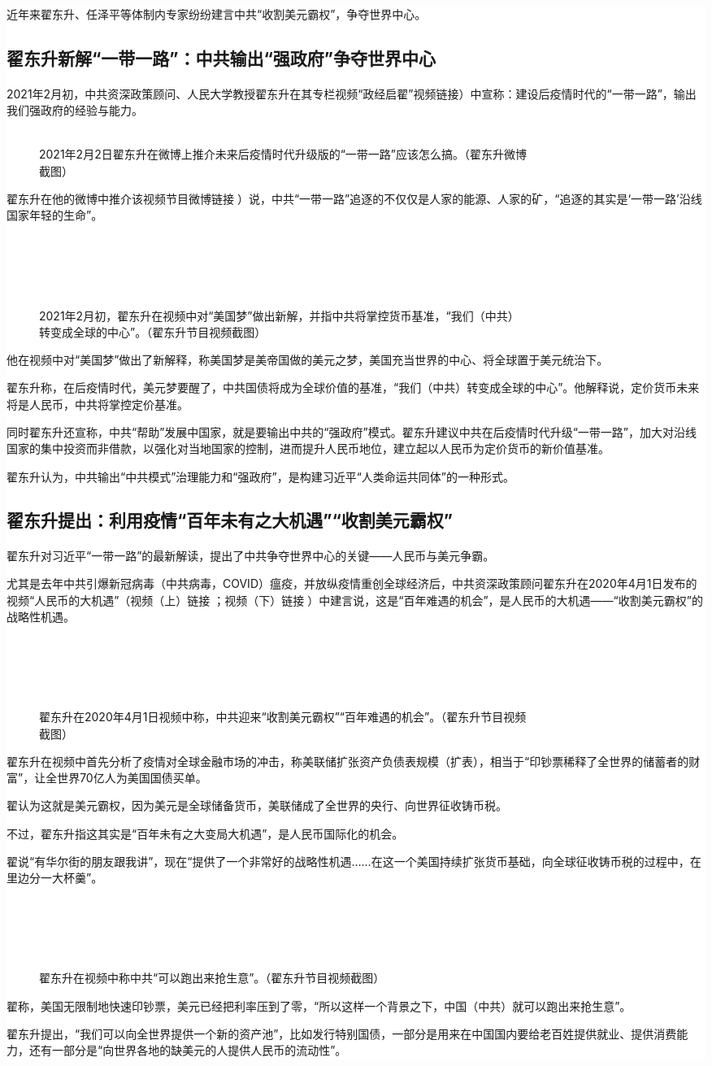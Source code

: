 <p>近年来<ahref="https://github.com/19920513/djy/blob/master/gb/tag/%E7%BF%9F%E4%B8%9C%E5%8D%87.md#1">翟东升</a>、任泽平等体制内专家纷纷建言中共“收割<ahref="https://github.com/19920513/djy/blob/master/gb/tag/%E7%BE%8E%E5%85%83.md#1">美元</a>霸权”，争夺世界中心。</p>
<h2>翟东升新解“一带一路”：中共输出“强政府”争夺世界中心</h2>
<p>2021年2月初，中共资深政策顾问、人民大学教授翟东升在其专栏视频“政经启翟”<ahref="https://www.bilibili.com/video/BV1Mh411C7G5" target="_blank" rel="noopener noreferrer">视频链接</a>）中宣称：建设后疫情时代的“一带一路”，输出我们强政府的经验与能力。</p>
<figure id="attachment_12833688" aria-describedby="caption-attachment-12833688" style="width: 600px" class="wp-caption aligncenter"><a target="_blank" href="https://i.epochtimes.com/assets/uploads/2021/03/ab680322cb56ec3588e40429437e957f.jpg"><img class="size-large wp-image-12833688" src="https://i.epochtimes.com/assets/uploads/2021/03/ab680322cb56ec3588e40429437e957f-600x362.jpg" alt="" width="600" b="362" /></a><figcaption id="caption-attachment-12833688" class="wp-caption-text">2021年2月2日翟东升在微博上推介未来后疫情时代升级版的“一带一路”应该怎么搞。（翟东升微博截图）</figcaption></figure>
<p>翟东升在他的微博中推介该视频节目<ahref="https://m.weibo.cn/status/4600442674223809" target="_blank" rel="noopener noreferrer">微博链接</a> ）说，中共“一带一路”追逐的不仅仅是人家的能源、人家的矿，“追逐的其实是‘一带一路’沿线国家年轻的生命”。</p>
<p><ahref="https://i.epochtimes.com/assets/uploads/2021/03/30e0cb5a75d581c55a1d3d42e569389b.jpg"><img class="aligncenter size-large wp-image-12833684" src="https://i.epochtimes.com/assets/uploads/2021/03/30e0cb5a75d581c55a1d3d42e569389b-600x415.jpg" alt="" width="600" b="415" /></a></p>
<p><ahref="https://i.epochtimes.com/assets/uploads/2021/03/6386e5420b53fff227e921ce46fc8623.jpg"><img class="aligncenter size-large wp-image-12833685" src="https://i.epochtimes.com/assets/uploads/2021/03/6386e5420b53fff227e921ce46fc8623-600x412.jpg" alt="" width="600" b="412" /></a></p>
<figure id="attachment_12833686" aria-describedby="caption-attachment-12833686" style="width: 600px" class="wp-caption aligncenter"><a target="_blank" href="https://i.epochtimes.com/assets/uploads/2021/03/bf43e7825a5c259afadda65d2513553c.jpg"><img class="size-large wp-image-12833686" src="https://i.epochtimes.com/assets/uploads/2021/03/bf43e7825a5c259afadda65d2513553c-600x410.jpg" alt="" width="600" b="410" /></a><figcaption id="caption-attachment-12833686" class="wp-caption-text">2021年2月初，翟东升在视频中对“美国梦”做出新解，并指中共将掌控货币基准，“我们（中共）转变成全球的中心”。（翟东升节目视频截图）</figcaption></figure>
<p>他在视频中对“美国梦”做出了新解释，称美国梦是美帝国做的<ahref="https://github.com/19920513/djy/blob/master/gb/tag/%E7%BE%8E%E5%85%83.md#1">美元</a>之梦，美国充当世界的中心、将全球置于美元统治下。</p>
<p>翟东升称，在后疫情时代，美元梦要醒了，中共国债将成为全球价值的基准，“我们（中共）转变成全球的中心”。他解释说，定价货币未来将是<ahref="https://github.com/19920513/djy/blob/master/gb/tag/%E4%BA%BA%E6%B0%91%E5%B8%81.md#1">人民币</a>，中共将掌控定价基准。</p>
<p>同时翟东升还宣称，中共“帮助”发展中国家，就是要输出中共的“强政府”模式。翟东升建议中共在后疫情时代升级“一带一路”，加大对沿线国家的集中投资而非借款，以强化对当地国家的控制，进而提升人民币地位，建立起以人民币为定价货币的新价值基准。</p>
<p>翟东升认为，中共输出“中共模式”治理能力和“强政府”，是构建习近平“人类命运共同体”的一种形式。</p>
<h2>翟东升提出：利用疫情“百年未有之大机遇”“收割美元霸权”</h2>
<p>翟东升对习近平“一带一路”的最新解读，提出了中共争夺世界中心的关键——人民币与美元争霸。</p>
<p>尤其是去年中共引爆新冠病毒（中共病毒，COVID）瘟疫，并放纵疫情重创全球经济后，中共资深政策顾问翟东升在2020年4月1日发布的视频“人民币的大机遇”（视频<ahref="https://www.bilibili.com/video/av795119088" target="_blank" rel="noopener noreferrer">（上）链接</a> ；视频<ahref="https://www.bilibili.com/video/av582747433" target="_blank" rel="noopener noreferrer">（下）链接</a> ）中建言说，这是“百年难遇的机会”，是人民币的大机遇——“收割美元霸权”的战略性机遇。</p>
<p><ahref="https://i.epochtimes.com/assets/uploads/2021/03/e96c787ab40050fc2b599ee5cebc07b3.jpg"><img class="aligncenter size-large wp-image-12833679" src="https://i.epochtimes.com/assets/uploads/2021/03/e96c787ab40050fc2b599ee5cebc07b3-600x409.jpg" alt="" width="600" b="409" /></a></p>
<p><ahref="https://i.epochtimes.com/assets/uploads/2021/03/658675261348b81f496588bb51ef276f.jpg"><img class="aligncenter size-large wp-image-12833682" src="https://i.epochtimes.com/assets/uploads/2021/03/658675261348b81f496588bb51ef276f-600x409.jpg" alt="" width="600" b="409" /></a></p>
<figure id="attachment_12833683" aria-describedby="caption-attachment-12833683" style="width: 600px" class="wp-caption aligncenter"><a target="_blank" href="https://i.epochtimes.com/assets/uploads/2021/03/bb8890856dec785530a2e528a08d47e6.jpg"><img class="size-large wp-image-12833683" src="https://i.epochtimes.com/assets/uploads/2021/03/bb8890856dec785530a2e528a08d47e6-600x413.jpg" alt="" width="600" b="413" /></a><figcaption id="caption-attachment-12833683" class="wp-caption-text">翟东升在2020年4月1日视频中称，中共迎来“收割美元霸权”“百年难遇的机会”。（翟东升节目视频截图）</figcaption></figure>
<p>翟东升在视频中首先分析了疫情对全球金融市场的冲击，称美联储扩张资产负债表规模（扩表），相当于“印钞票稀释了全世界的储蓄者的财富”，让全世界70亿人为美国国债买单。</p>
<p>翟认为这就是美元霸权，因为美元是全球储备货币，美联储成了全世界的央行、向世界征收铸币税。</p>
<p>不过，翟东升指这其实是“百年未有之大变局大机遇”，是人民币国际化的机会。</p>
<p>翟说“有华尔街的朋友跟我讲”，现在“提供了一个非常好的战略性机遇……在这一个美国持续扩张货币基础，向全球征收铸币税的过程中，在里边分一大杯羹”。</p>
<p><ahref="https://i.epochtimes.com/assets/uploads/2021/03/ca85215b4f6e5e7e2be45f95abe5ba91.jpg"><img class="aligncenter size-large wp-image-12833676" src="https://i.epochtimes.com/assets/uploads/2021/03/ca85215b4f6e5e7e2be45f95abe5ba91-600x422.jpg" alt="" width="600" b="422" /></a></p>
<p><ahref="https://i.epochtimes.com/assets/uploads/2021/03/85becd3d5927bf57b645bb3ba4969141.jpg"><img class="aligncenter size-large wp-image-12833677" src="https://i.epochtimes.com/assets/uploads/2021/03/85becd3d5927bf57b645bb3ba4969141-600x407.jpg" alt="" width="600" b="407" /></a></p>
<figure id="attachment_12833678" aria-describedby="caption-attachment-12833678" style="width: 600px" class="wp-caption aligncenter"><a target="_blank" href="https://i.epochtimes.com/assets/uploads/2021/03/9644ec3b7b9e8d360f52468eaf584109.jpg"><img class="size-large wp-image-12833678" src="https://i.epochtimes.com/assets/uploads/2021/03/9644ec3b7b9e8d360f52468eaf584109-600x415.jpg" alt="" width="600" b="415" /></a><figcaption id="caption-attachment-12833678" class="wp-caption-text">翟东升在视频中称中共“可以跑出来抢生意”。（翟东升节目视频截图）</figcaption></figure>
<p>翟称，美国无限制地快速印钞票，美元已经把利率压到了零，“所以这样一个背景之下，中国（中共）就可以跑出来抢生意”。</p>
<p>翟东升提出，“我们可以向全世界提供一个新的资产池”，比如发行特别国债，一部分是用来在中国国内要给老百姓提供就业、提供消费能力，还有一部分是“向世界各地的缺美元的人提供人民币的流动性”。</p>